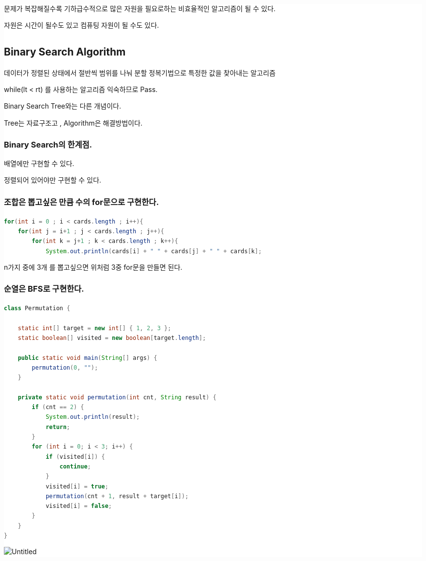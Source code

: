 문제가 복잡해질수록 기하급수적으로 많은 자원을 필요로하는 비효율적인 알고리즘이 될 수 있다.

자원은 시간이 될수도 있고 컴퓨팅 자원이 될 수도 있다.

## Binary Search Algorithm

데이터가 정렬된 상태에서 절반씩 범위를 나눠 분할 정복기법으로 특정한 값을 찾아내는 알고리즘

while(lt < rt) 를 사용하는 알고리즘 익숙하므로 Pass.

Binary Search Tree와는 다른 개념이다.

Tree는 자료구조고 , Algorithm은 해결방법이다.

### Binary Search의 한계점.

배열에만 구현할 수 있다.

정렬되어 있어야만 구현할 수 있다.

### 조합은 뽑고싶은 만큼 수의 for문으로 구현한다.

```java
for(int i = 0 ; i < cards.length ; i++){
    for(int j = i+1 ; j < cards.length ; j++){
        for(int k = j+1 ; k < cards.length ; k++){
            System.out.println(cards[i] + " " + cards[j] + " " + cards[k];
```

n가지 중에 3개 를 뽑고싶으면 위처럼 3중 for문을 만들면 된다.

### 순열은 BFS로 구현한다.

```java
class Permutation {
    
    static int[] target = new int[] { 1, 2, 3 };
    static boolean[] visited = new boolean[target.length];

    public static void main(String[] args) {
        permutation(0, "");
    }
    
    private static void permutation(int cnt, String result) {
        if (cnt == 2) {
            System.out.println(result);
            return;
        }
        for (int i = 0; i < 3; i++) {
            if (visited[i]) {
                continue;
            }
            visited[i] = true;
            permutation(cnt + 1, result + target[i]);
            visited[i] = false;
        }
    }
}
```

![Untitled](https://user-images.githubusercontent.com/70310271/171830200-9e9a0987-aef7-43e5-920b-8719d721afcb.png)

